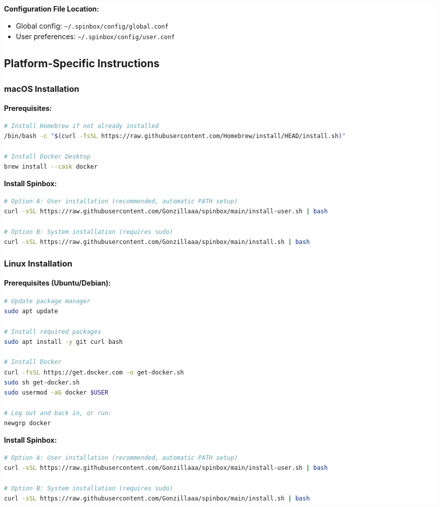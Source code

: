 **Configuration File Location:**
- Global config: `~/.spinbox/config/global.conf`
- User preferences: `~/.spinbox/config/user.conf`

## Platform-Specific Instructions

### macOS Installation

**Prerequisites:**
```bash
# Install Homebrew if not already installed
/bin/bash -c "$(curl -fsSL https://raw.githubusercontent.com/Homebrew/install/HEAD/install.sh)"

# Install Docker Desktop
brew install --cask docker
```

**Install Spinbox:**
```bash
# Option A: User installation (recommended, automatic PATH setup)
curl -sSL https://raw.githubusercontent.com/Gonzillaaa/spinbox/main/install-user.sh | bash

# Option B: System installation (requires sudo)
curl -sSL https://raw.githubusercontent.com/Gonzillaaa/spinbox/main/install.sh | bash
```

### Linux Installation

**Prerequisites (Ubuntu/Debian):**
```bash
# Update package manager
sudo apt update

# Install required packages
sudo apt install -y git curl bash

# Install Docker
curl -fsSL https://get.docker.com -o get-docker.sh
sudo sh get-docker.sh
sudo usermod -aG docker $USER

# Log out and back in, or run:
newgrp docker
```

**Install Spinbox:**
```bash
# Option A: User installation (recommended, automatic PATH setup)
curl -sSL https://raw.githubusercontent.com/Gonzillaaa/spinbox/main/install-user.sh | bash

# Option B: System installation (requires sudo)
curl -sSL https://raw.githubusercontent.com/Gonzillaaa/spinbox/main/install.sh | bash
```
